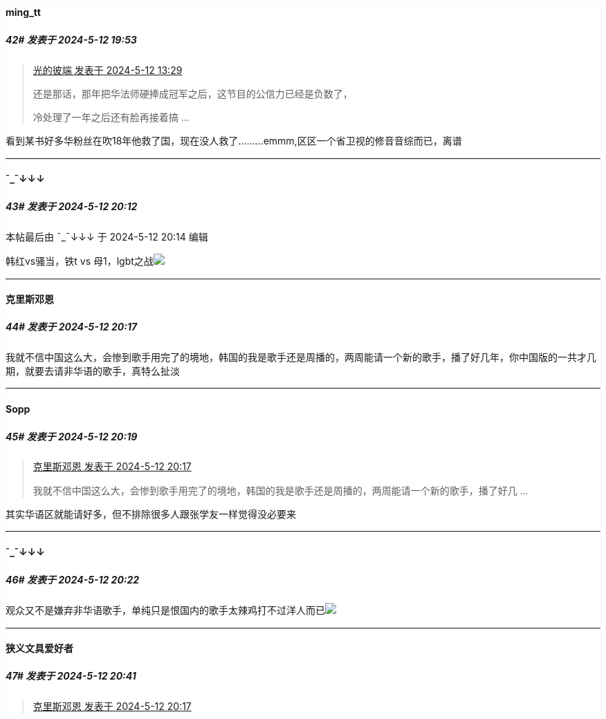 ####  ming_tt  
##### 42#       发表于 2024-5-12 19:53

<blockquote><a href="httphttps://bbs.saraba1st.com/2b/forum.php?mod=redirect&amp;goto=findpost&amp;pid=64894787&amp;ptid=2181610" target="_blank">光的彼端 发表于 2024-5-12 13:29</a>

还是那话，那年把华法师硬捧成冠军之后，这节目的公信力已经是负数了，

冷处理了一年之后还有脸再接着搞 ...</blockquote>
看到某书好多华粉丝在吹18年他救了国，现在没人救了………emmm,区区一个省卫视的修音音综而已，离谱


*****

####  ˉ_ˉ↓↓↓  
##### 43#       发表于 2024-5-12 20:12

 本帖最后由 ˉ_ˉ↓↓↓ 于 2024-5-12 20:14 编辑 

韩红vs骚当，铁t vs 母1，lgbt之战<img src="https://static.saraba1st.com/image/smiley/face2017/035.png" referrerpolicy="no-referrer">


*****

####  克里斯邓恩  
##### 44#       发表于 2024-5-12 20:17

我就不信中国这么大，会惨到歌手用完了的境地，韩国的我是歌手还是周播的，两周能请一个新的歌手，播了好几年，你中国版的一共才几期，就要去请非华语的歌手，真特么扯淡


*****

####  Sopp  
##### 45#       发表于 2024-5-12 20:19

<blockquote><a href="httphttps://bbs.saraba1st.com/2b/forum.php?mod=redirect&amp;goto=findpost&amp;pid=64897945&amp;ptid=2181610" target="_blank">克里斯邓恩 发表于 2024-5-12 20:17</a>

我就不信中国这么大，会惨到歌手用完了的境地，韩国的我是歌手还是周播的，两周能请一个新的歌手，播了好几 ...</blockquote>
其实华语区就能请好多，但不排除很多人跟张学友一样觉得没必要来

*****

####  ˉ_ˉ↓↓↓  
##### 46#       发表于 2024-5-12 20:22

观众又不是嫌弃非华语歌手，单纯只是恨国内的歌手太辣鸡打不过洋人而已<img src="https://static.saraba1st.com/image/smiley/face2017/037.png" referrerpolicy="no-referrer">


*****

####  狭义文具爱好者  
##### 47#       发表于 2024-5-12 20:41

<blockquote><a href="httphttps://bbs.saraba1st.com/2b/forum.php?mod=redirect&amp;goto=findpost&amp;pid=64897945&amp;ptid=2181610" target="_blank">克里斯邓恩 发表于 2024-5-12 20:17</a>
